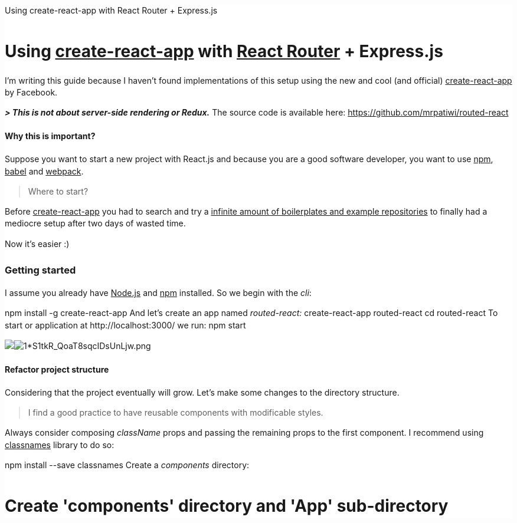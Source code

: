 Using create-react-app with React Router + Express.js

# Using [create-react-app](https://github.com/facebookincubator/create-react-app) with [React Router](https://github.com/reactjs/react-router) + Express.js

I’m writing this guide because I haven’t found implementations of this setup using the new and cool (and official) [create-react-app](https://github.com/facebookincubator/create-react-app) by Facebook.

***> This is not about server-side rendering or Redux.***
The source code is available here: https://github.com/mrpatiwi/routed-react

#### Why this is important?

Suppose you want to start a new project with React.js and because you are a good software developer, you want to use [npm](https://www.npmjs.com/), [babel](https://babeljs.io/) and [webpack](https://webpack.github.io/).

> Where to start?

Before [create-react-app](https://github.com/facebookincubator/create-react-app) you had to search and try a [infinite amount of boilerplates and example repositories](http://andrewhfarmer.com/starter-project/) to finally had a mediocre setup after two days of wasted time.

Now it’s easier :)

### Getting started

I assume you already have [Node.js](https://nodejs.org/) and [npm](https://www.npmjs.com/) installed. So we begin with the *cli*:

npm install -g create-react-app
And let’s create an app named *routed-react:*
create-react-app routed-react
cd routed-react
To start or application at http://localhost:3000/ we run:
npm start

![](../_resources/af61f3507fd53769f8cf842beee34fc4.png)![1*S1tkR_QoaT8sqcIDsUnLjw.png](https://cdn.jsdelivr.net/gh/hjb2722404/myimg/20210106130251.png)

#### Refactor project structure

Considering that the project eventually will grow. Let’s make some changes to the directory structure.

> I find a good practice to have reusable components with modificable styles.

Always consider composing *className* props and passing the remaining props to the first component. I recommend using [classnames](https://github.com/JedWatson/classnames) library to do so:

npm install --save classnames
Create a *components* directory:

# Create 'components' directory and 'App' sub-directory
